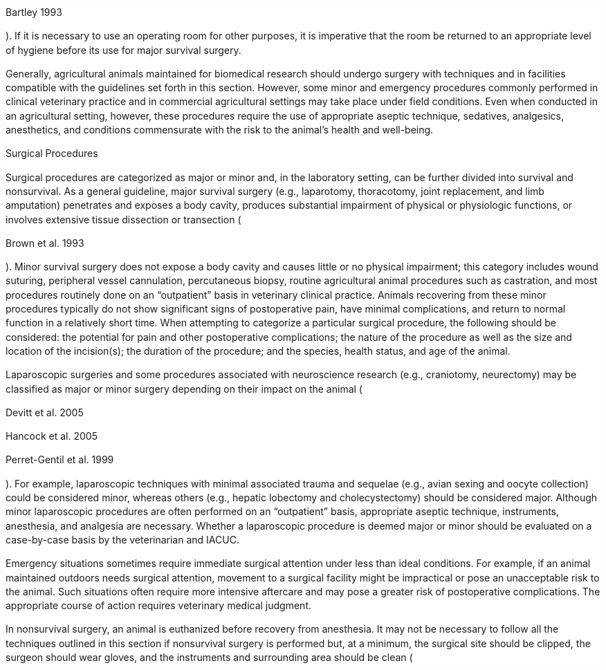 Bartley 1993

). If it is necessary to use an operating room for other purposes, it is imperative that the room be returned to an appropriate level of hygiene before its use for major survival surgery.

Generally, agricultural animals maintained for biomedical research should undergo surgery with techniques and in facilities compatible with the guidelines set forth in this section. However, some minor and emergency procedures commonly performed in clinical veterinary practice and in commercial agricultural settings may take place under field conditions. Even when conducted in an agricultural setting, however, these procedures require the use of appropriate aseptic technique, sedatives, analgesics, anesthetics, and conditions commensurate with the risk to the animal’s health and well-being.

Surgical Procedures

Surgical procedures are categorized as major or minor and, in the laboratory setting, can be further divided into survival and nonsurvival. As a general guideline, major survival surgery (e.g., laparotomy, thoracotomy, joint replacement, and limb amputation) penetrates and exposes a body cavity, produces substantial impairment of physical or physiologic functions, or involves extensive tissue dissection or transection (

Brown et al. 1993

). Minor survival surgery does not expose a body cavity and causes little or no physical impairment; this category includes wound suturing, peripheral vessel cannulation, percutaneous biopsy, routine agricultural animal procedures such as castration, and most procedures routinely done on an “outpatient” basis in veterinary clinical practice. Animals recovering from these minor procedures typically do not show significant signs of postoperative pain, have minimal complications, and return to normal function in a relatively short time. When attempting to categorize a particular surgical procedure, the following should be considered: the potential for pain and other postoperative complications; the nature of the procedure as well as the size and location of the incision(s); the duration of the procedure; and the species, health status, and age of the animal.

Laparoscopic surgeries and some procedures associated with neuroscience research (e.g., craniotomy, neurectomy) may be classified as major or minor surgery depending on their impact on the animal (

Devitt et al. 2005

Hancock et al. 2005

Perret-Gentil et al. 1999

). For example, laparoscopic techniques with minimal associated trauma and sequelae (e.g., avian sexing and oocyte collection) could be considered minor, whereas others (e.g., hepatic lobectomy and cholecystectomy) should be considered major. Although minor laparoscopic procedures are often performed on an “outpatient” basis, appropriate aseptic technique, instruments, anesthesia, and analgesia are necessary. Whether a laparoscopic procedure is deemed major or minor should be evaluated on a case-by-case basis by the veterinarian and IACUC.

Emergency situations sometimes require immediate surgical attention under less than ideal conditions. For example, if an animal maintained outdoors needs surgical attention, movement to a surgical facility might be impractical or pose an unacceptable risk to the animal. Such situations often require more intensive aftercare and may pose a greater risk of postoperative complications. The appropriate course of action requires veterinary medical judgment.

In nonsurvival surgery, an animal is euthanized before recovery from anesthesia. It may not be necessary to follow all the techniques outlined in this section if nonsurvival surgery is performed but, at a minimum, the surgical site should be clipped, the surgeon should wear gloves, and the instruments and surrounding area should be clean (
